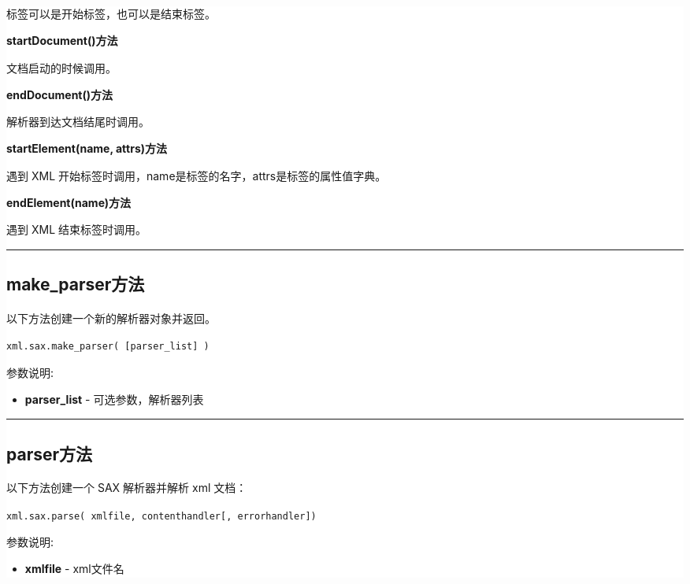 标签可以是开始标签，也可以是结束标签。

**startDocument()方法**

文档启动的时候调用。

**endDocument()方法**

解析器到达文档结尾时调用。

**startElement(name, attrs)方法**

遇到 XML 开始标签时调用，name是标签的名字，attrs是标签的属性值字典。

**endElement(name)方法**

遇到 XML 结束标签时调用。



* * *





## make_parser方法


以下方法创建一个新的解析器对象并返回。


    xml.sax.make_parser( [parser_list] )



参数说明:




  * **parser_list** - 可选参数，解析器列表





* * *





## parser方法


以下方法创建一个 SAX 解析器并解析 xml 文档：


    xml.sax.parse( xmlfile, contenthandler[, errorhandler])



参数说明:




  * **xmlfile** - xml文件名

